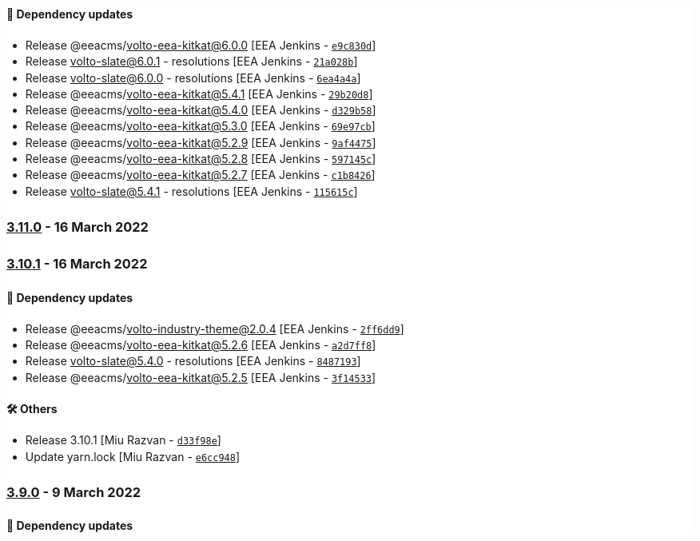 #### :rocket: Dependency updates

- Release @eeacms/volto-eea-kitkat@6.0.0 [EEA Jenkins - [`e9c830d`](https://github.com/eea/industry-frontend/commit/e9c830d5c8fba25c212335c1a7cc0ee331b337e5)]
- Release volto-slate@6.0.1 - resolutions [EEA Jenkins - [`21a028b`](https://github.com/eea/industry-frontend/commit/21a028b071925c78884483b9ea373f08aa7a9834)]
- Release volto-slate@6.0.0 - resolutions [EEA Jenkins - [`6ea4a4a`](https://github.com/eea/industry-frontend/commit/6ea4a4ae257c519f94c37bb68e82a5889fd48150)]
- Release @eeacms/volto-eea-kitkat@5.4.1 [EEA Jenkins - [`29b20d8`](https://github.com/eea/industry-frontend/commit/29b20d886433f0cfa9091559ce3d590c19833fc0)]
- Release @eeacms/volto-eea-kitkat@5.4.0 [EEA Jenkins - [`d329b58`](https://github.com/eea/industry-frontend/commit/d329b58ab2eb85dc459ca454c884083967fa4636)]
- Release @eeacms/volto-eea-kitkat@5.3.0 [EEA Jenkins - [`69e97cb`](https://github.com/eea/industry-frontend/commit/69e97cb4061a48f99722021fdceafc4fb8dab7a9)]
- Release @eeacms/volto-eea-kitkat@5.2.9 [EEA Jenkins - [`9af4475`](https://github.com/eea/industry-frontend/commit/9af4475da37ed73ed80121cac30ec6eef47f341b)]
- Release @eeacms/volto-eea-kitkat@5.2.8 [EEA Jenkins - [`597145c`](https://github.com/eea/industry-frontend/commit/597145c5b789c61470b8abaf5da579f31f018d46)]
- Release @eeacms/volto-eea-kitkat@5.2.7 [EEA Jenkins - [`c1b8426`](https://github.com/eea/industry-frontend/commit/c1b84265d0654773ed6f9f17bcbf598296ed8ed1)]
- Release volto-slate@5.4.1 - resolutions [EEA Jenkins - [`115615c`](https://github.com/eea/industry-frontend/commit/115615c85733584d6ba2386dfd65f7bd59687fcc)]

### [3.11.0](https://github.com/eea/industry-frontend/compare/3.10.1...3.11.0) - 16 March 2022

### [3.10.1](https://github.com/eea/industry-frontend/compare/3.9.0...3.10.1) - 16 March 2022

#### :rocket: Dependency updates

- Release @eeacms/volto-industry-theme@2.0.4 [EEA Jenkins - [`2ff6dd9`](https://github.com/eea/industry-frontend/commit/2ff6dd93c72b46f94a4bc064e58d0a992911636f)]
- Release @eeacms/volto-eea-kitkat@5.2.6 [EEA Jenkins - [`a2d7ff8`](https://github.com/eea/industry-frontend/commit/a2d7ff89c7713238812a55dd6218d7c16ceccb61)]
- Release volto-slate@5.4.0 - resolutions [EEA Jenkins - [`8487193`](https://github.com/eea/industry-frontend/commit/84871931c617abb67bbff29e7f35a627627411ec)]
- Release @eeacms/volto-eea-kitkat@5.2.5 [EEA Jenkins - [`3f14533`](https://github.com/eea/industry-frontend/commit/3f14533f8b4eebbc73e849679c97bfd0356c4fed)]

#### :hammer_and_wrench: Others

- Release 3.10.1 [Miu Razvan - [`d33f98e`](https://github.com/eea/industry-frontend/commit/d33f98e4f31351c953f1bee42b6c798ec51b9712)]
- Update yarn.lock [Miu Razvan - [`e6cc948`](https://github.com/eea/industry-frontend/commit/e6cc948f862b84b60af42fa7ec85e37af0727bdc)]
### [3.9.0](https://github.com/eea/industry-frontend/compare/3.8.0...3.9.0) - 9 March 2022

#### :rocket: Dependency updates
